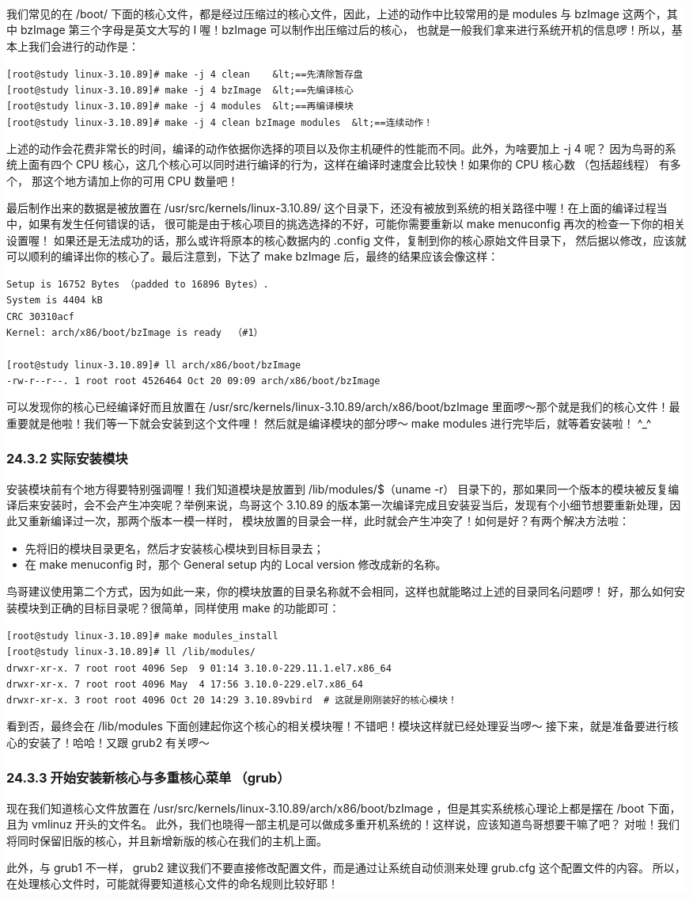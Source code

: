 我们常见的在 /boot/ 下面的核心文件，都是经过压缩过的核心文件，因此，上述的动作中比较常用的是 modules 与 bzImage 这两个，其中 bzImage 第三个字母是英文大写的 I 喔！bzImage 可以制作出压缩过后的核心， 也就是一般我们拿来进行系统开机的信息啰！所以，基本上我们会进行的动作是：

```
[root@study linux-3.10.89]# make -j 4 clean    &lt;==先清除暂存盘
[root@study linux-3.10.89]# make -j 4 bzImage  &lt;==先编译核心
[root@study linux-3.10.89]# make -j 4 modules  &lt;==再编译模块
[root@study linux-3.10.89]# make -j 4 clean bzImage modules  &lt;==连续动作！ 
```

上述的动作会花费非常长的时间，编译的动作依据你选择的项目以及你主机硬件的性能而不同。此外，为啥要加上 -j 4 呢？ 因为鸟哥的系统上面有四个 CPU 核心，这几个核心可以同时进行编译的行为，这样在编译时速度会比较快！如果你的 CPU 核心数 （包括超线程） 有多个， 那这个地方请加上你的可用 CPU 数量吧！

最后制作出来的数据是被放置在 /usr/src/kernels/linux-3.10.89/ 这个目录下，还没有被放到系统的相关路径中喔！在上面的编译过程当中，如果有发生任何错误的话， 很可能是由于核心项目的挑选选择的不好，可能你需要重新以 make menuconfig 再次的检查一下你的相关设置喔！ 如果还是无法成功的话，那么或许将原本的核心数据内的 .config 文件，复制到你的核心原始文件目录下， 然后据以修改，应该就可以顺利的编译出你的核心了。最后注意到，下达了 make bzImage 后，最终的结果应该会像这样：

```
Setup is 16752 Bytes （padded to 16896 Bytes）.
System is 4404 kB
CRC 30310acf
Kernel: arch/x86/boot/bzImage is ready  （#1）

[root@study linux-3.10.89]# ll arch/x86/boot/bzImage
-rw-r--r--. 1 root root 4526464 Oct 20 09:09 arch/x86/boot/bzImage 
```

可以发现你的核心已经编译好而且放置在 /usr/src/kernels/linux-3.10.89/arch/x86/boot/bzImage 里面啰～那个就是我们的核心文件！最重要就是他啦！我们等一下就会安装到这个文件哩！ 然后就是编译模块的部分啰～ make modules 进行完毕后，就等着安装啦！ ^_^

### 24.3.2 实际安装模块

安装模块前有个地方得要特别强调喔！我们知道模块是放置到 /lib/modules/$（uname -r） 目录下的，那如果同一个版本的模块被反复编译后来安装时，会不会产生冲突呢？举例来说，鸟哥这个 3.10.89 的版本第一次编译完成且安装妥当后，发现有个小细节想要重新处理，因此又重新编译过一次，那两个版本一模一样时， 模块放置的目录会一样，此时就会产生冲突了！如何是好？有两个解决方法啦：

*   先将旧的模块目录更名，然后才安装核心模块到目标目录去；
*   在 make menuconfig 时，那个 General setup 内的 Local version 修改成新的名称。

鸟哥建议使用第二个方式，因为如此一来，你的模块放置的目录名称就不会相同，这样也就能略过上述的目录同名问题啰！ 好，那么如何安装模块到正确的目标目录呢？很简单，同样使用 make 的功能即可：

```
[root@study linux-3.10.89]# make modules_install
[root@study linux-3.10.89]# ll /lib/modules/
drwxr-xr-x. 7 root root 4096 Sep  9 01:14 3.10.0-229.11.1.el7.x86_64
drwxr-xr-x. 7 root root 4096 May  4 17:56 3.10.0-229.el7.x86_64
drwxr-xr-x. 3 root root 4096 Oct 20 14:29 3.10.89vbird  # 这就是刚刚装好的核心模块！ 
```

看到否，最终会在 /lib/modules 下面创建起你这个核心的相关模块喔！不错吧！模块这样就已经处理妥当啰～ 接下来，就是准备要进行核心的安装了！哈哈！又跟 grub2 有关啰～

### 24.3.3 开始安装新核心与多重核心菜单 （grub）

现在我们知道核心文件放置在 /usr/src/kernels/linux-3.10.89/arch/x86/boot/bzImage ，但是其实系统核心理论上都是摆在 /boot 下面，且为 vmlinuz 开头的文件名。 此外，我们也晓得一部主机是可以做成多重开机系统的！这样说，应该知道鸟哥想要干嘛了吧？ 对啦！我们将同时保留旧版的核心，并且新增新版的核心在我们的主机上面。

此外，与 grub1 不一样， grub2 建议我们不要直接修改配置文件，而是通过让系统自动侦测来处理 grub.cfg 这个配置文件的内容。 所以，在处理核心文件时，可能就得要知道核心文件的命名规则比较好耶！
